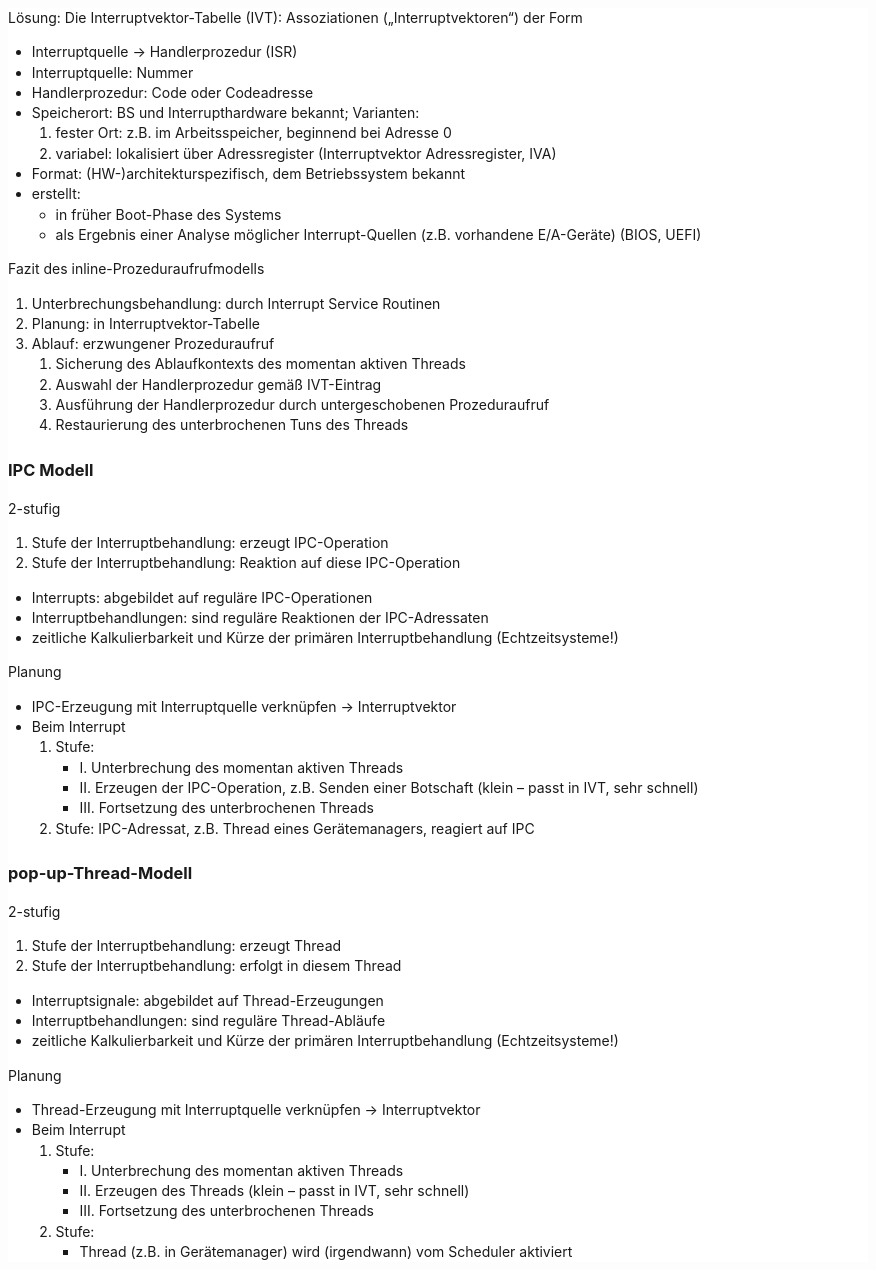 Lösung: Die Interruptvektor-Tabelle (IVT): Assoziationen („Interruptvektoren“) der Form
  - Interruptquelle → Handlerprozedur (ISR)
  - Interruptquelle: Nummer
  - Handlerprozedur: Code oder Codeadresse
  - Speicherort: BS und Interrupthardware bekannt; Varianten:
    1. fester Ort: z.B. im Arbeitsspeicher, beginnend bei Adresse 0
    2. variabel: lokalisiert über Adressregister (Interruptvektor Adressregister, IVA)
  - Format: (HW-)architekturspezifisch, dem Betriebssystem bekannt
  - erstellt:
    - in früher Boot-Phase des Systems
    - als Ergebnis einer Analyse möglicher Interrupt-Quellen (z.B. vorhandene E/A-Geräte) (BIOS, UEFI)

Fazit des inline-Prozeduraufrufmodells
1. Unterbrechungsbehandlung: durch Interrupt Service Routinen
2. Planung: in Interruptvektor-Tabelle
3. Ablauf: erzwungener Prozeduraufruf
      1. Sicherung des Ablaufkontexts des momentan aktiven Threads
      2. Auswahl der Handlerprozedur gemäß IVT-Eintrag
      3. Ausführung der Handlerprozedur durch untergeschobenen Prozeduraufruf
      4. Restaurierung des unterbrochenen Tuns des Threads

### IPC Modell
2-stufig
1. Stufe der Interruptbehandlung: erzeugt IPC-Operation
2. Stufe der Interruptbehandlung: Reaktion auf diese IPC-Operation
- Interrupts: abgebildet auf reguläre IPC-Operationen
- Interruptbehandlungen: sind reguläre Reaktionen der IPC-Adressaten
- zeitliche Kalkulierbarkeit und Kürze der primären Interruptbehandlung (Echtzeitsysteme!)

Planung
- IPC-Erzeugung mit Interruptquelle verknüpfen → Interruptvektor
- Beim Interrupt
    1. Stufe:
        - I. Unterbrechung des momentan aktiven Threads
        - II. Erzeugen der IPC-Operation, z.B. Senden einer Botschaft (klein – passt in IVT, sehr schnell)
        - III. Fortsetzung des unterbrochenen Threads
    2. Stufe: IPC-Adressat, z.B. Thread eines Gerätemanagers, reagiert auf IPC

### pop-up-Thread-Modell
2-stufig
1. Stufe der Interruptbehandlung: erzeugt Thread
2. Stufe der Interruptbehandlung: erfolgt in diesem Thread
- Interruptsignale: abgebildet auf Thread-Erzeugungen
- Interruptbehandlungen: sind reguläre Thread-Abläufe
- zeitliche Kalkulierbarkeit und Kürze der primären Interruptbehandlung (Echtzeitsysteme!)

Planung
- Thread-Erzeugung mit Interruptquelle verknüpfen → Interruptvektor
- Beim Interrupt
  1. Stufe:
      - I. Unterbrechung des momentan aktiven Threads
      - II. Erzeugen des Threads (klein – passt in IVT, sehr schnell)
      - III. Fortsetzung des unterbrochenen Threads
  2. Stufe:
      - Thread (z.B. in Gerätemanager) wird (irgendwann) vom Scheduler aktiviert
